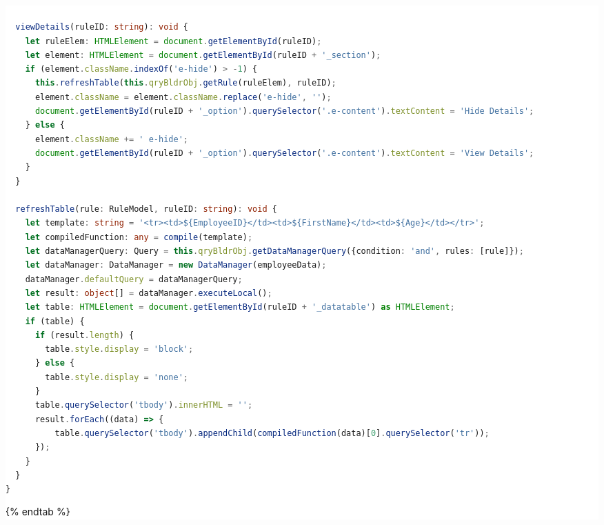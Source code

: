 ```typescript

  viewDetails(ruleID: string): void {
    let ruleElem: HTMLElement = document.getElementById(ruleID);
    let element: HTMLElement = document.getElementById(ruleID + '_section');
    if (element.className.indexOf('e-hide') > -1) {
      this.refreshTable(this.qryBldrObj.getRule(ruleElem), ruleID);
      element.className = element.className.replace('e-hide', '');
      document.getElementById(ruleID + '_option').querySelector('.e-content').textContent = 'Hide Details';
    } else {
      element.className += ' e-hide';
      document.getElementById(ruleID + '_option').querySelector('.e-content').textContent = 'View Details';
    }
  }

  refreshTable(rule: RuleModel, ruleID: string): void {
    let template: string = '<tr><td>${EmployeeID}</td><td>${FirstName}</td><td>${Age}</td></tr>';
    let compiledFunction: any = compile(template);
    let dataManagerQuery: Query = this.qryBldrObj.getDataManagerQuery({condition: 'and', rules: [rule]});
    let dataManager: DataManager = new DataManager(employeeData);
    dataManager.defaultQuery = dataManagerQuery;
    let result: object[] = dataManager.executeLocal();
    let table: HTMLElement = document.getElementById(ruleID + '_datatable') as HTMLElement;
    if (table) {
      if (result.length) {
        table.style.display = 'block';
      } else {
        table.style.display = 'none';
      }
      table.querySelector('tbody').innerHTML = '';
      result.forEach((data) => {
          table.querySelector('tbody').appendChild(compiledFunction(data)[0].querySelector('tr'));
      });
    }
  }
}

```

{% endtab %}
